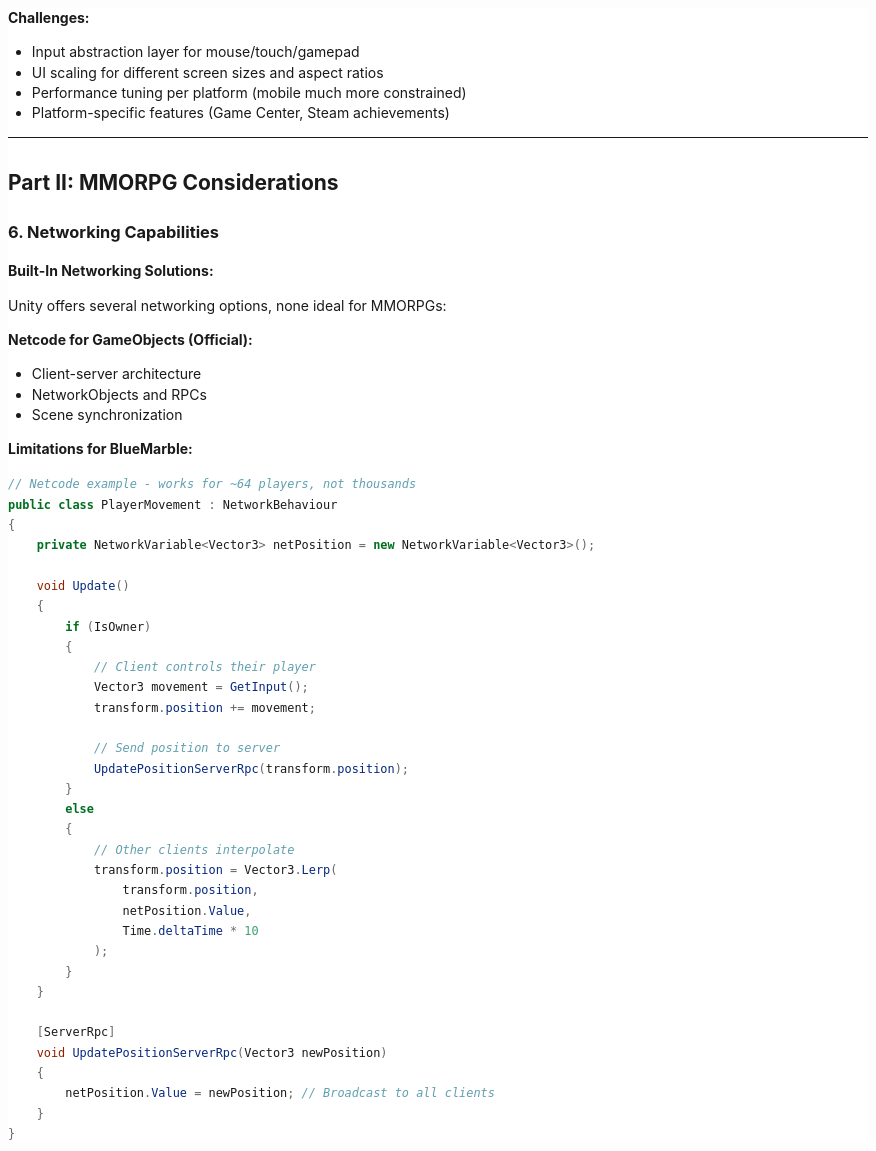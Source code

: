 **Challenges:**
- Input abstraction layer for mouse/touch/gamepad
- UI scaling for different screen sizes and aspect ratios
- Performance tuning per platform (mobile much more constrained)
- Platform-specific features (Game Center, Steam achievements)

---

## Part II: MMORPG Considerations

### 6. Networking Capabilities

**Built-In Networking Solutions:**

Unity offers several networking options, none ideal for MMORPGs:

**Netcode for GameObjects (Official):**
- Client-server architecture
- NetworkObjects and RPCs
- Scene synchronization

**Limitations for BlueMarble:**
```csharp
// Netcode example - works for ~64 players, not thousands
public class PlayerMovement : NetworkBehaviour 
{
    private NetworkVariable<Vector3> netPosition = new NetworkVariable<Vector3>();
    
    void Update() 
    {
        if (IsOwner) 
        {
            // Client controls their player
            Vector3 movement = GetInput();
            transform.position += movement;
            
            // Send position to server
            UpdatePositionServerRpc(transform.position);
        } 
        else 
        {
            // Other clients interpolate
            transform.position = Vector3.Lerp(
                transform.position, 
                netPosition.Value, 
                Time.deltaTime * 10
            );
        }
    }
    
    [ServerRpc]
    void UpdatePositionServerRpc(Vector3 newPosition) 
    {
        netPosition.Value = newPosition; // Broadcast to all clients
    }
}
```
